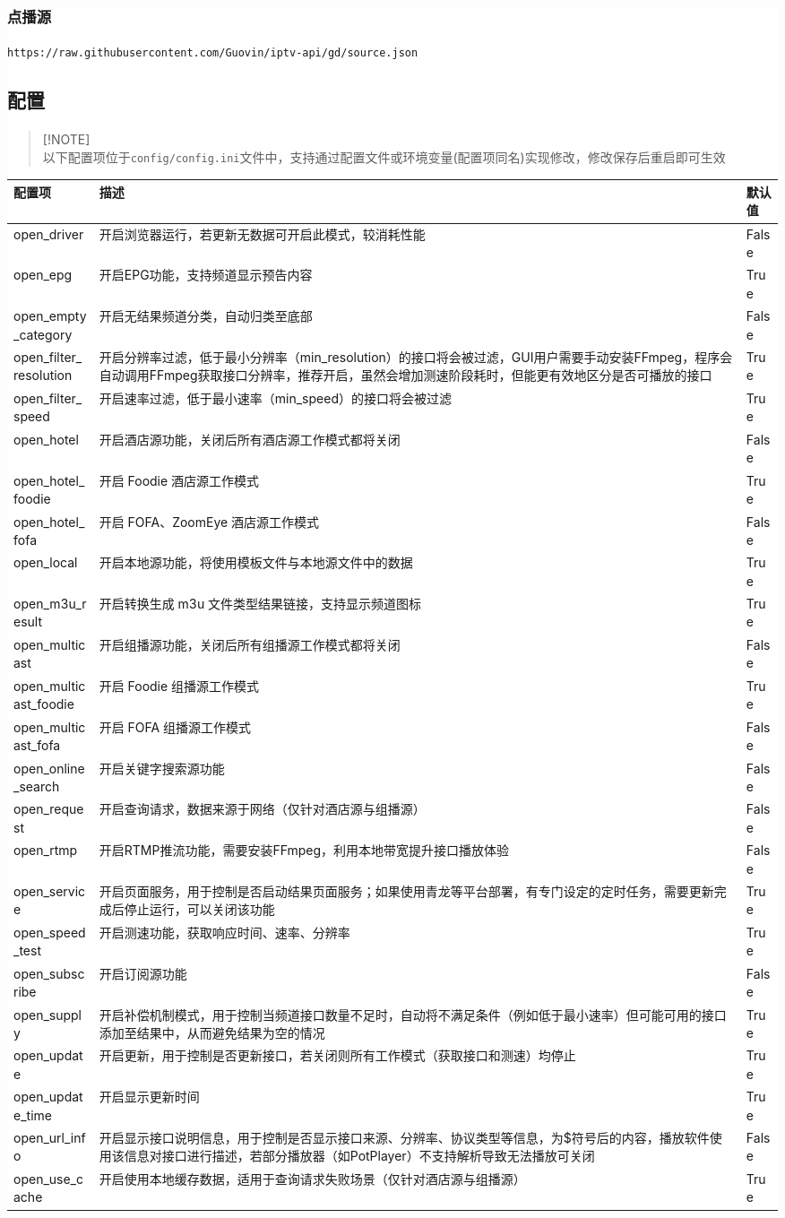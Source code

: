 ### 点播源

```bash
https://raw.githubusercontent.com/Guovin/iptv-api/gd/source.json
```

## 配置

> [!NOTE]\
> 以下配置项位于`config/config.ini`文件中，支持通过配置文件或环境变量(配置项同名)实现修改，修改保存后重启即可生效

| 配置项                    | 描述                                                                                                                                                                    | 默认值               |
|:-----------------------|:----------------------------------------------------------------------------------------------------------------------------------------------------------------------|:------------------|
| open_driver            | 开启浏览器运行，若更新无数据可开启此模式，较消耗性能                                                                                                                                            | False             |
| open_epg               | 开启EPG功能，支持频道显示预告内容                                                                                                                                                    | True              |
| open_empty_category    | 开启无结果频道分类，自动归类至底部                                                                                                                                                     | False             |
| open_filter_resolution | 开启分辨率过滤，低于最小分辨率（min_resolution）的接口将会被过滤，GUI用户需要手动安装FFmpeg，程序会自动调用FFmpeg获取接口分辨率，推荐开启，虽然会增加测速阶段耗时，但能更有效地区分是否可播放的接口                                                      | True              |                                                                                                                                                    |
| open_filter_speed      | 开启速率过滤，低于最小速率（min_speed）的接口将会被过滤                                                                                                                                      | True              |
| open_hotel             | 开启酒店源功能，关闭后所有酒店源工作模式都将关闭                                                                                                                                              | False             |
| open_hotel_foodie      | 开启 Foodie 酒店源工作模式                                                                                                                                                     | True              |
| open_hotel_fofa        | 开启 FOFA、ZoomEye 酒店源工作模式                                                                                                                                               | False             |
| open_local             | 开启本地源功能，将使用模板文件与本地源文件中的数据                                                                                                                                             | True              |
| open_m3u_result        | 开启转换生成 m3u 文件类型结果链接，支持显示频道图标                                                                                                                                          | True              |
| open_multicast         | 开启组播源功能，关闭后所有组播源工作模式都将关闭                                                                                                                                              | False             |
| open_multicast_foodie  | 开启 Foodie 组播源工作模式                                                                                                                                                     | True              |
| open_multicast_fofa    | 开启 FOFA 组播源工作模式                                                                                                                                                       | False             |
| open_online_search     | 开启关键字搜索源功能                                                                                                                                                            | False             |
| open_request           | 开启查询请求，数据来源于网络（仅针对酒店源与组播源）                                                                                                                                            | False             |
| open_rtmp              | 开启RTMP推流功能，需要安装FFmpeg，利用本地带宽提升接口播放体验                                                                                                                                  | False             |
| open_service           | 开启页面服务，用于控制是否启动结果页面服务；如果使用青龙等平台部署，有专门设定的定时任务，需要更新完成后停止运行，可以关闭该功能                                                                                                      | True              |
| open_speed_test        | 开启测速功能，获取响应时间、速率、分辨率                                                                                                                                                  | True              |
| open_subscribe         | 开启订阅源功能                                                                                                                                                               | False             |
| open_supply            | 开启补偿机制模式，用于控制当频道接口数量不足时，自动将不满足条件（例如低于最小速率）但可能可用的接口添加至结果中，从而避免结果为空的情况                                                                                                  | True              |
| open_update            | 开启更新，用于控制是否更新接口，若关闭则所有工作模式（获取接口和测速）均停止                                                                                                                                | True              |
| open_update_time       | 开启显示更新时间                                                                                                                                                              | True              |
| open_url_info          | 开启显示接口说明信息，用于控制是否显示接口来源、分辨率、协议类型等信息，为$符号后的内容，播放软件使用该信息对接口进行描述，若部分播放器（如PotPlayer）不支持解析导致无法播放可关闭                                                                        | False             |
| open_use_cache         | 开启使用本地缓存数据，适用于查询请求失败场景（仅针对酒店源与组播源）                                                                                                                                    | True              |